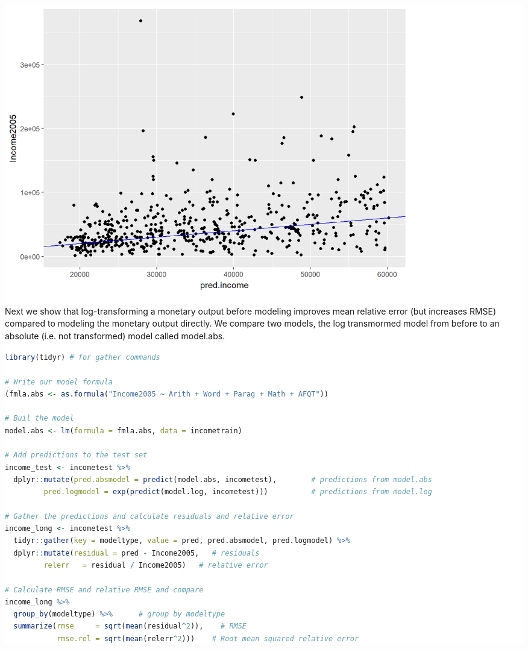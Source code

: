<img src="SLinRRegression_files/figure-html/unnamed-chunk-21-1.png" width="672" />

Next we show that log-transforming a monetary output before modeling improves mean relative error (but increases RMSE) compared to modeling the monetary output directly. We compare two models, the log transmormed model from before to an absolute (i.e. not transformed) model called model.abs.  


```r
library(tidyr) # for gather commands

# Write our model formula
(fmla.abs <- as.formula("Income2005 ~ Arith + Word + Parag + Math + AFQT"))

# Buil the model
model.abs <- lm(formula = fmla.abs, data = incometrain)

# Add predictions to the test set
income_test <- incometest %>%
  dplyr::mutate(pred.absmodel = predict(model.abs, incometest),        # predictions from model.abs
         pred.logmodel = exp(predict(model.log, incometest)))          # predictions from model.log

# Gather the predictions and calculate residuals and relative error
income_long <- incometest %>% 
  tidyr::gather(key = modeltype, value = pred, pred.absmodel, pred.logmodel) %>%
  dplyr::mutate(residual = pred - Income2005,   # residuals
         relerr   = residual / Income2005)   # relative error

# Calculate RMSE and relative RMSE and compare
income_long %>% 
  group_by(modeltype) %>%      # group by modeltype
  summarize(rmse     = sqrt(mean(residual^2)),    # RMSE
            rmse.rel = sqrt(mean(relerr^2)))    # Root mean squared relative error
```
